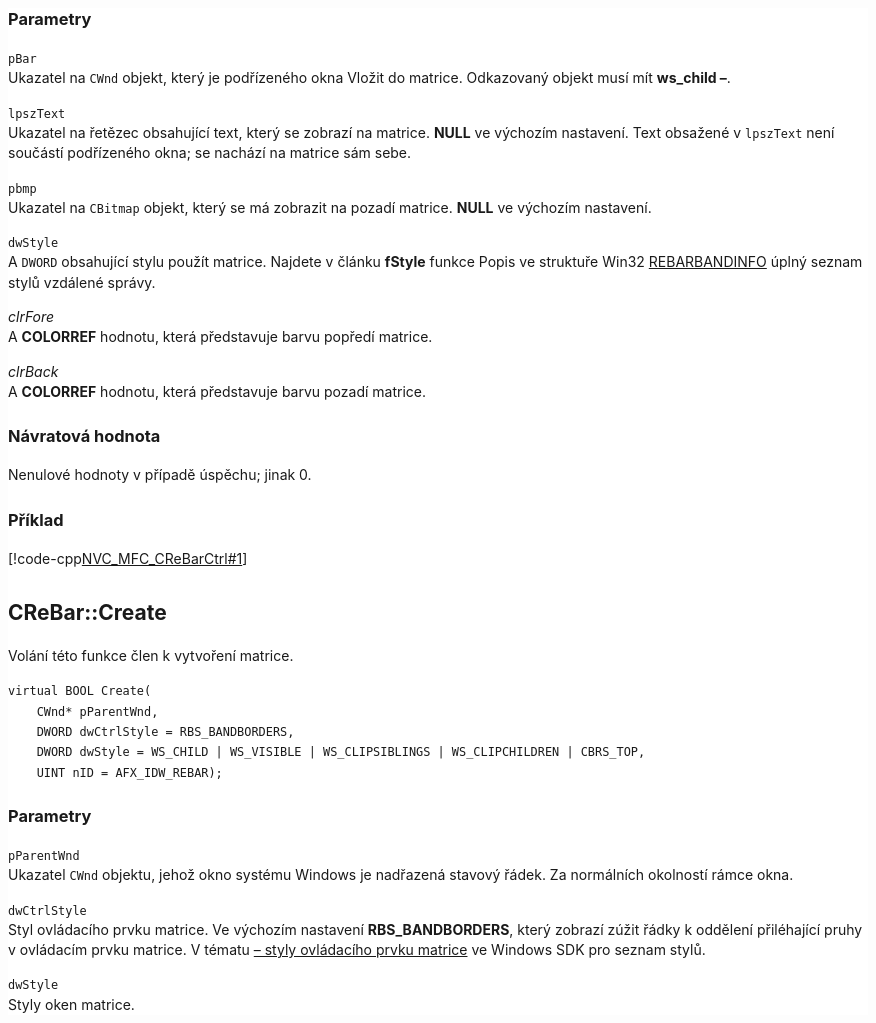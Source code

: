 ### <a name="parameters"></a>Parametry  
 `pBar`  
 Ukazatel na `CWnd` objekt, který je podřízeného okna Vložit do matrice. Odkazovaný objekt musí mít **ws_child –**.  
  
 `lpszText`  
 Ukazatel na řetězec obsahující text, který se zobrazí na matrice. **NULL** ve výchozím nastavení. Text obsažené v `lpszText` není součástí podřízeného okna; se nachází na matrice sám sebe.  
  
 `pbmp`  
 Ukazatel na `CBitmap` objekt, který se má zobrazit na pozadí matrice. **NULL** ve výchozím nastavení.  
  
 `dwStyle`  
 A `DWORD` obsahující stylu použít matrice. Najdete v článku **fStyle** funkce Popis ve struktuře Win32 [REBARBANDINFO](http://msdn.microsoft.com/library/windows/desktop/bb774393) úplný seznam stylů vzdálené správy.  
  
 *clrFore*  
 A **COLORREF** hodnotu, která představuje barvu popředí matrice.  
  
 *clrBack*  
 A **COLORREF** hodnotu, která představuje barvu pozadí matrice.  
  
### <a name="return-value"></a>Návratová hodnota  
 Nenulové hodnoty v případě úspěchu; jinak 0.  
  
### <a name="example"></a>Příklad  
 [!code-cpp[NVC_MFC_CReBarCtrl#1](../../mfc/reference/codesnippet/cpp/crebar-class_1.cpp)]  
  
##  <a name="create"></a>CReBar::Create  
 Volání této funkce člen k vytvoření matrice.  
  
```  
virtual BOOL Create(
    CWnd* pParentWnd,  
    DWORD dwCtrlStyle = RBS_BANDBORDERS,  
    DWORD dwStyle = WS_CHILD | WS_VISIBLE | WS_CLIPSIBLINGS | WS_CLIPCHILDREN | CBRS_TOP,  
    UINT nID = AFX_IDW_REBAR);
```  
  
### <a name="parameters"></a>Parametry  
 `pParentWnd`  
 Ukazatel `CWnd` objektu, jehož okno systému Windows je nadřazená stavový řádek. Za normálních okolností rámce okna.  
  
 `dwCtrlStyle`  
 Styl ovládacího prvku matrice. Ve výchozím nastavení **RBS_BANDBORDERS**, který zobrazí zúžit řádky k oddělení přiléhající pruhy v ovládacím prvku matrice. V tématu [– styly ovládacího prvku matrice](http://msdn.microsoft.com/library/windows/desktop/bb774377) ve Windows SDK pro seznam stylů.  
  
 `dwStyle`  
 Styly oken matrice.  
  